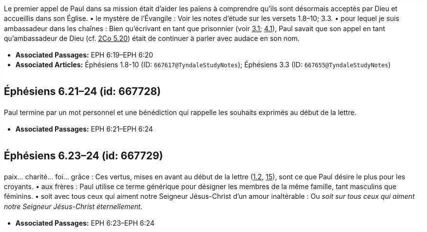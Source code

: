 Le premier appel de Paul dans sa mission était d’aider les païens à comprendre qu’ils sont désormais acceptés par Dieu et accueillis dans son Église. • le mystère de l’Évangile : Voir les notes d’étude sur les versets 1\.8–10; 3\.3. • pour lequel je suis ambassadeur dans les chaînes : Bien qu’écrivant en tant que prisonnier (voir [3\.1](https://ref.ly/Eph3:1); [4\.1](https://ref.ly/Eph4:1)), Paul savait que son appel en tant qu’ambassadeur de Dieu (cf. [2Co 5\.20](https://ref.ly/2Cor5:20)) était de continuer à parler avec audace en son nom.

* **Associated Passages:** EPH 6:19–EPH 6:20
* **Associated Articles:** Éphésiens 1.8-10 (ID: `667617@TyndaleStudyNotes`); Éphésiens 3.3 (ID: `667655@TyndaleStudyNotes`)

## Éphésiens 6.21–24 (id: 667728)

Paul termine par un mot personnel et une bénédiction qui rappelle les souhaits exprimés au début de la lettre.

* **Associated Passages:** EPH 6:21–EPH 6:24

## Éphésiens 6.23–24 (id: 667729)

paix… charité… foi… grâce : Ces vertus, mises en avant au début de la lettre ([1\.2](https://ref.ly/Eph1:2), [15](https://ref.ly/Eph1:15)), sont ce que Paul désire le plus pour les croyants. • aux frères : Paul utilise ce terme générique pour désigner les membres de la même famille, tant masculins que féminins. • soit avec tous ceux qui aiment notre Seigneur Jésus\-Christ d’un amour inaltérable : Ou *soit sur tous ceux qui aiment notre Seigneur Jésus\-Christ éternellement.*

* **Associated Passages:** EPH 6:23–EPH 6:24

